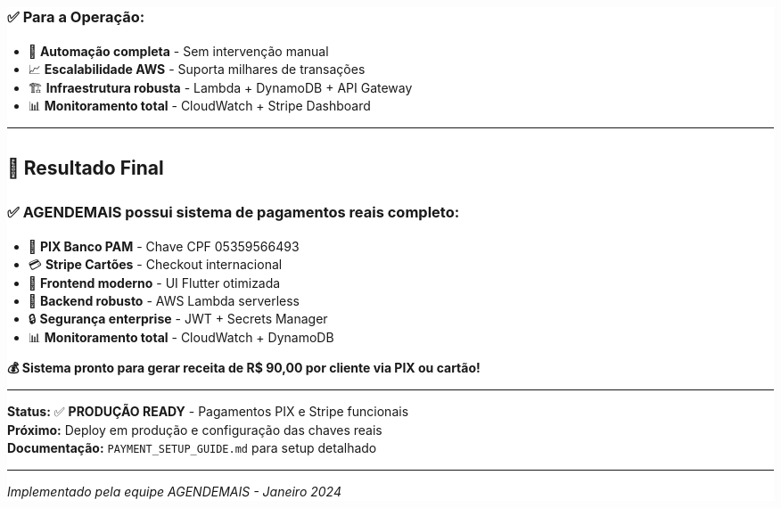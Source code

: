### **✅ Para a Operação:**
- 🔄 **Automação completa** - Sem intervenção manual
- 📈 **Escalabilidade AWS** - Suporta milhares de transações
- 🏗️ **Infraestrutura robusta** - Lambda + DynamoDB + API Gateway
- 📊 **Monitoramento total** - CloudWatch + Stripe Dashboard

---

## 🎉 Resultado Final

### **✅ AGENDEMAIS possui sistema de pagamentos reais completo:**

- 🏦 **PIX Banco PAM** - Chave CPF 05359566493
- 💳 **Stripe Cartões** - Checkout internacional  
- 📱 **Frontend moderno** - UI Flutter otimizada
- 🔧 **Backend robusto** - AWS Lambda serverless
- 🔒 **Segurança enterprise** - JWT + Secrets Manager
- 📊 **Monitoramento total** - CloudWatch + DynamoDB

**💰 Sistema pronto para gerar receita de R$ 90,00 por cliente via PIX ou cartão!**

---

**Status:** ✅ **PRODUÇÃO READY** - Pagamentos PIX e Stripe funcionais  
**Próximo:** Deploy em produção e configuração das chaves reais  
**Documentação:** `PAYMENT_SETUP_GUIDE.md` para setup detalhado  

---

*Implementado pela equipe AGENDEMAIS - Janeiro 2024*